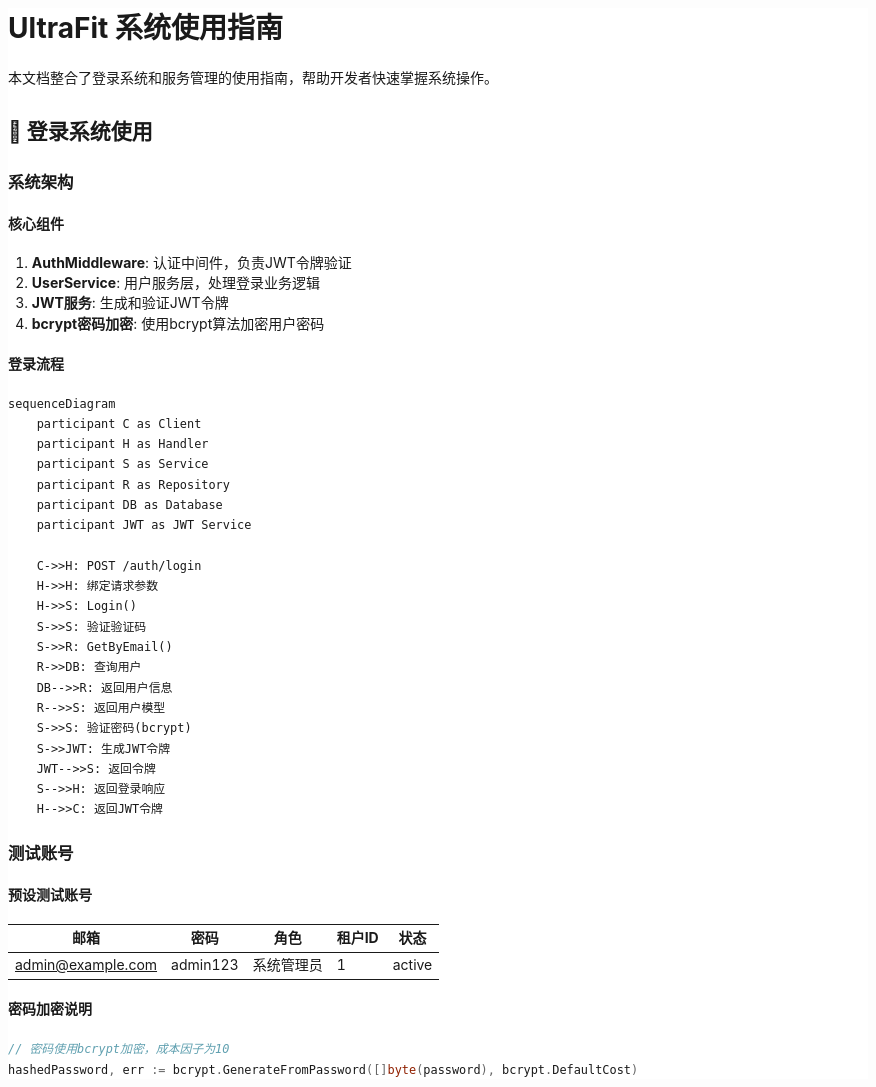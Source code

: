 # UltraFit 系统使用指南

本文档整合了登录系统和服务管理的使用指南，帮助开发者快速掌握系统操作。

## 🔐 登录系统使用

### 系统架构

#### 核心组件
1. **AuthMiddleware**: 认证中间件，负责JWT令牌验证
2. **UserService**: 用户服务层，处理登录业务逻辑
3. **JWT服务**: 生成和验证JWT令牌
4. **bcrypt密码加密**: 使用bcrypt算法加密用户密码

#### 登录流程
```mermaid
sequenceDiagram
    participant C as Client
    participant H as Handler
    participant S as Service
    participant R as Repository
    participant DB as Database
    participant JWT as JWT Service

    C->>H: POST /auth/login
    H->>H: 绑定请求参数
    H->>S: Login()
    S->>S: 验证验证码
    S->>R: GetByEmail()
    R->>DB: 查询用户
    DB-->>R: 返回用户信息
    R-->>S: 返回用户模型
    S->>S: 验证密码(bcrypt)
    S->>JWT: 生成JWT令牌
    JWT-->>S: 返回令牌
    S-->>H: 返回登录响应
    H-->>C: 返回JWT令牌
```

### 测试账号

#### 预设测试账号
| 邮箱 | 密码 | 角色 | 租户ID | 状态 |
|------|------|------|--------|------|
| admin@example.com | admin123 | 系统管理员 | 1 | active |

#### 密码加密说明
```go
// 密码使用bcrypt加密，成本因子为10
hashedPassword, err := bcrypt.GenerateFromPassword([]byte(password), bcrypt.DefaultCost)
```
